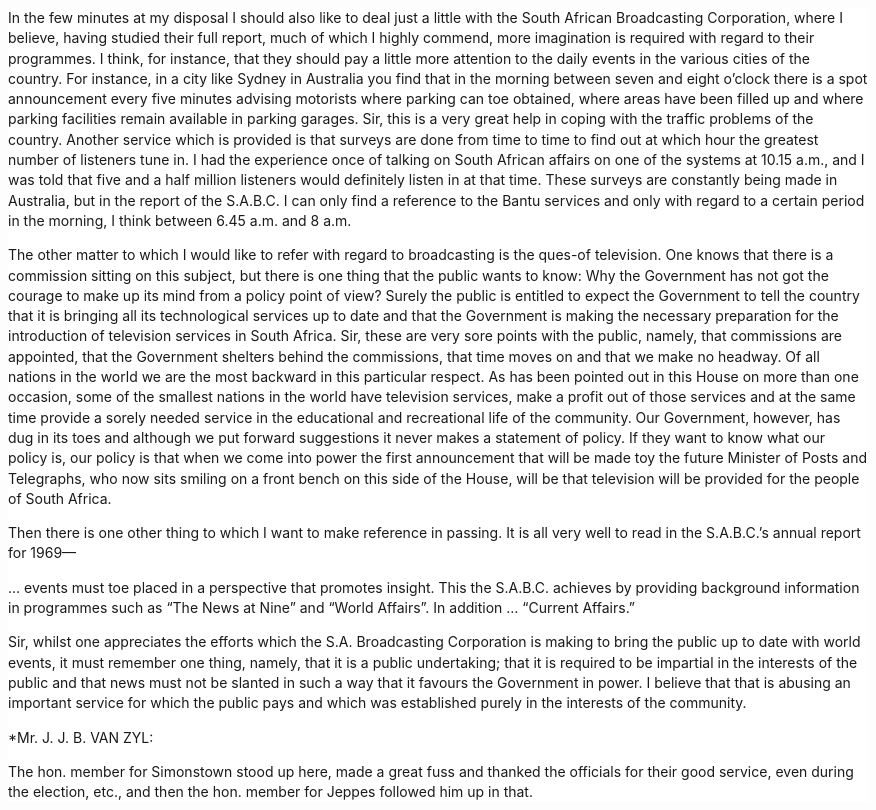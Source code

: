<p>In the few minutes at my disposal I should also like to deal just a little with the South African Broadcasting Corporation, where I believe, having studied their full report, much of which I highly commend, more imagination is required with regard to their programmes. I think, for instance, that they should pay a little more attention to the daily events in the various cities of the country. For instance, in a city like Sydney in Australia you find that in the morning between seven and eight o&#x2019;clock there is a spot announcement every five minutes advising motorists where parking can toe obtained, where areas have been filled up and where parking facilities remain available in parking garages. Sir, this is a very great help in coping with the traffic problems of the country. Another service which is provided is that surveys are done from time to time to find out at which hour the greatest number of listeners tune in. I had the experience once of talking on South African affairs on one of the systems at 10.15 a.m., and I was told that five and a half million listeners would definitely listen in at that time. These surveys are constantly being made in Australia, but in the report of the S.A.B.C. I can only find a reference to the Bantu services and only with regard to a certain period in the morning, I think between 6.45 a.m. and 8 a.m.</p>

<p>The other matter to which I would like to refer with regard to broadcasting is the ques-of television. One knows that there is a commission sitting on this subject, but there is one thing that the public wants to know: Why the Government has not got the courage to make up its mind from a policy point of view? Surely the public is entitled to expect the Government to tell the country that it is bringing all its technological services up to date and that the Government is making the necessary preparation for the introduction of television services in South Africa. Sir, these are very sore points with the public, namely, that commissions are appointed, that the Government shelters behind the commissions, that time moves on and that we make no headway. Of all nations in the world we are the most backward in this particular respect. As has been pointed out in this House on more than one occasion, some of the smallest nations in the world have television services, make a profit out of those services and at the same time provide a sorely needed service in the educational and recreational life of the community. Our Government, however, has dug in its toes and although we put forward suggestions it never makes a statement of policy. If they want to know what our policy is, our policy is that when we come into power the first announcement that will be made toy the future Minister of Posts and Telegraphs, who now sits smiling on a front bench on this side of the House, will be that television will be provided for the people of South Africa.</p>

<p>Then there is one other thing to which I want to make reference in passing. It is all very well to read in the S.A.B.C.&#x2019;s annual report for 1969&#x2014;</p>

<block name="quote">&#x2026; events must toe placed in a perspective that promotes insight. This the S.A.B.C. achieves by providing background information in programmes such as &#x201C;The News at Nine&#x201D; and &#x201C;World Affairs&#x201D;. In addition &#x2026; &#x201C;Current Affairs.&#x201D;</block>

<p><span class="col_1399-1400" refersTo="page_0714"/>Sir, whilst one appreciates the efforts which the S.A. Broadcasting Corporation is making to bring the public up to date with world events, it must remember one thing, namely, that it is a public undertaking; that it is required to be impartial in the interests of the public and that news must not be slanted in such a way that it favours the Government in power. I believe that that is abusing an important service for which the public pays and which was established purely in the interests of the community.</p>

</speech>

<speech by="#van_zyl">

<from>*Mr. <person refersTo="hansard_za">J. J. B. VAN ZYL</person>:</from>

<p>The hon. member for Simonstown stood up here, made a great fuss and thanked the officials for their good service, even during the election, etc., and then the hon. member for Jeppes followed him up in that.</p>
